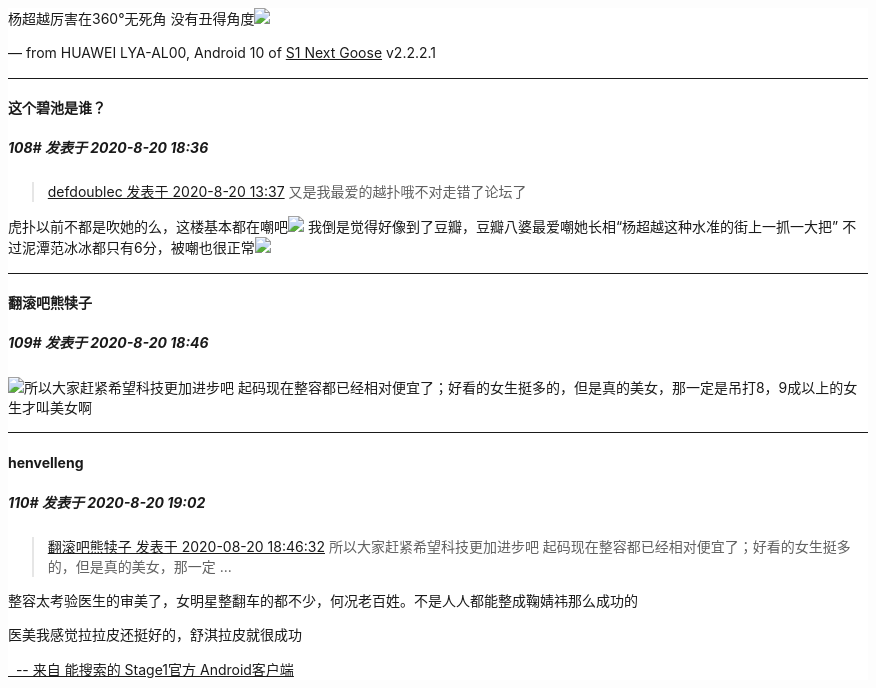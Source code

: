 杨超越厉害在360°无死角 没有丑得角度<img src="https://static.saraba1st.com/image/smiley/face2017/045.png" referrerpolicy="no-referrer">

— from HUAWEI LYA-AL00, Android 10 of [S1 Next Goose](https://pan.baidu.com/s/1mi43uRm) v2.2.2.1







*****

####  这个碧池是谁？  
##### 108#       发表于 2020-8-20 18:36



<blockquote><a href="httphttps://bbs.saraba1st.com/2b/forum.php?mod=redirect&amp;goto=findpost&amp;pid=48495218&amp;ptid=1955608" target="_blank">defdoublec 发表于 2020-8-20 13:37</a>
又是我最爱的越扑哦不对走错了论坛了</blockquote>
虎扑以前不都是吹她的么，这楼基本都在嘲吧<img src="https://static.saraba1st.com/image/smiley/face2017/055.png" referrerpolicy="no-referrer">
我倒是觉得好像到了豆瓣，豆瓣八婆最爱嘲她长相“杨超越这种水准的街上一抓一大把”
不过泥潭范冰冰都只有6分，被嘲也很正常<img src="https://static.saraba1st.com/image/smiley/face2017/033.png" referrerpolicy="no-referrer">







*****

####  翻滚吧熊犊子  
##### 109#       发表于 2020-8-20 18:46



<img src="https://static.saraba1st.com/image/smiley/face2017/037.png" referrerpolicy="no-referrer">所以大家赶紧希望科技更加进步吧 起码现在整容都已经相对便宜了；好看的女生挺多的，但是真的美女，那一定是吊打8，9成以上的女生才叫美女啊







*****

####  henvelleng  
##### 110#       发表于 2020-8-20 19:02



<blockquote><a href="httphttps://bbs.saraba1st.com/2b/forum.php?mod=redirect&amp;goto=findpost&amp;pid=48498289&amp;ptid=1955608" target="_blank">翻滚吧熊犊子 发表于 2020-08-20 18:46:32</a>
所以大家赶紧希望科技更加进步吧 起码现在整容都已经相对便宜了；好看的女生挺多的，但是真的美女，那一定 ...</blockquote>整容太考验医生的审美了，女明星整翻车的都不少，何况老百姓。不是人人都能整成鞠婧祎那么成功的

医美我感觉拉拉皮还挺好的，舒淇拉皮就很成功

[  -- 来自 能搜索的 Stage1官方 Android客户端](https://www.coolapk.com/apk/140634)



